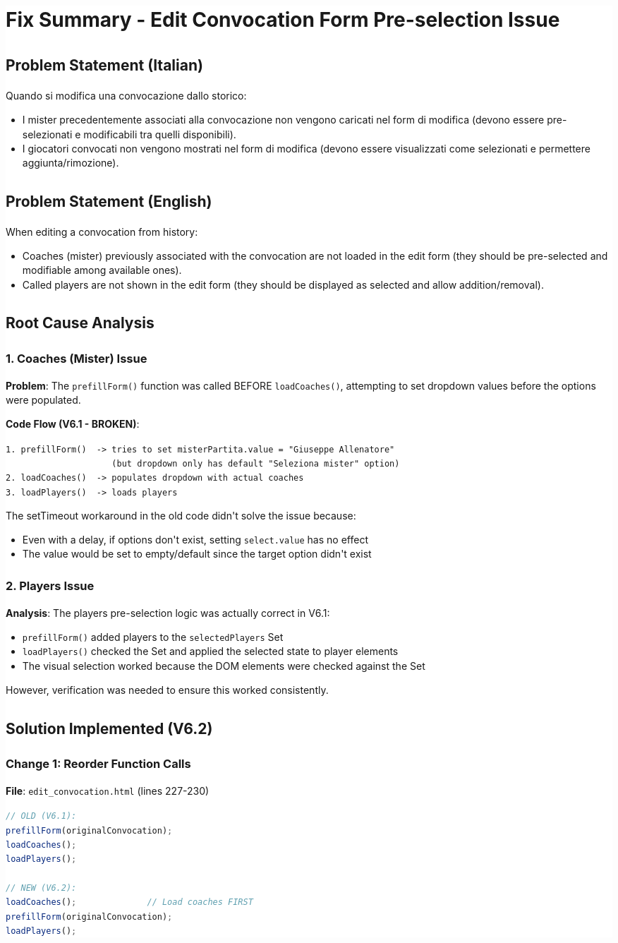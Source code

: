 # Fix Summary - Edit Convocation Form Pre-selection Issue

## Problem Statement (Italian)
Quando si modifica una convocazione dallo storico:
- I mister precedentemente associati alla convocazione non vengono caricati nel form di modifica (devono essere pre-selezionati e modificabili tra quelli disponibili).
- I giocatori convocati non vengono mostrati nel form di modifica (devono essere visualizzati come selezionati e permettere aggiunta/rimozione).

## Problem Statement (English)
When editing a convocation from history:
- Coaches (mister) previously associated with the convocation are not loaded in the edit form (they should be pre-selected and modifiable among available ones).
- Called players are not shown in the edit form (they should be displayed as selected and allow addition/removal).

## Root Cause Analysis

### 1. Coaches (Mister) Issue
**Problem**: The `prefillForm()` function was called BEFORE `loadCoaches()`, attempting to set dropdown values before the options were populated.

**Code Flow (V6.1 - BROKEN)**:
```
1. prefillForm()  -> tries to set misterPartita.value = "Giuseppe Allenatore"
                     (but dropdown only has default "Seleziona mister" option)
2. loadCoaches()  -> populates dropdown with actual coaches
3. loadPlayers()  -> loads players
```

The setTimeout workaround in the old code didn't solve the issue because:
- Even with a delay, if options don't exist, setting `select.value` has no effect
- The value would be set to empty/default since the target option didn't exist

### 2. Players Issue
**Analysis**: The players pre-selection logic was actually correct in V6.1:
- `prefillForm()` added players to the `selectedPlayers` Set
- `loadPlayers()` checked the Set and applied the selected state to player elements
- The visual selection worked because the DOM elements were checked against the Set

However, verification was needed to ensure this worked consistently.

## Solution Implemented (V6.2)

### Change 1: Reorder Function Calls
**File**: `edit_convocation.html` (lines 227-230)

```javascript
// OLD (V6.1):
prefillForm(originalConvocation);
loadCoaches();
loadPlayers();

// NEW (V6.2):
loadCoaches();              // Load coaches FIRST
prefillForm(originalConvocation);
loadPlayers();
```
